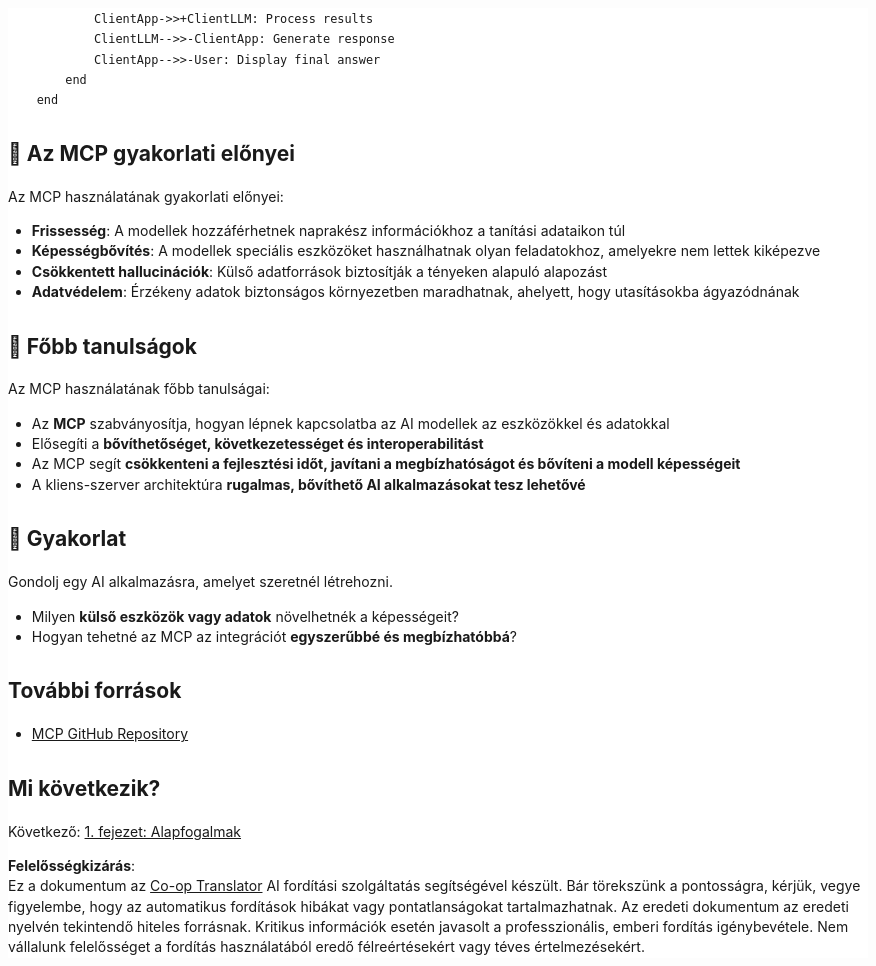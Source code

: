 ```mermaid
            ClientApp->>+ClientLLM: Process results
            ClientLLM-->>-ClientApp: Generate response
            ClientApp-->>-User: Display final answer
        end
    end
```

## 🔐 Az MCP gyakorlati előnyei

Az MCP használatának gyakorlati előnyei:

- **Frissesség**: A modellek hozzáférhetnek naprakész információkhoz a tanítási adataikon túl
- **Képességbővítés**: A modellek speciális eszközöket használhatnak olyan feladatokhoz, amelyekre nem lettek kiképezve
- **Csökkentett hallucinációk**: Külső adatforrások biztosítják a tényeken alapuló alapozást
- **Adatvédelem**: Érzékeny adatok biztonságos környezetben maradhatnak, ahelyett, hogy utasításokba ágyazódnának

## 📌 Főbb tanulságok

Az MCP használatának főbb tanulságai:

- Az **MCP** szabványosítja, hogyan lépnek kapcsolatba az AI modellek az eszközökkel és adatokkal
- Elősegíti a **bővíthetőséget, következetességet és interoperabilitást**
- Az MCP segít **csökkenteni a fejlesztési időt, javítani a megbízhatóságot és bővíteni a modell képességeit**
- A kliens-szerver architektúra **rugalmas, bővíthető AI alkalmazásokat tesz lehetővé**

## 🧠 Gyakorlat

Gondolj egy AI alkalmazásra, amelyet szeretnél létrehozni.

- Milyen **külső eszközök vagy adatok** növelhetnék a képességeit?
- Hogyan tehetné az MCP az integrációt **egyszerűbbé és megbízhatóbbá**?

## További források

- [MCP GitHub Repository](https://github.com/modelcontextprotocol)

## Mi következik?

Következő: [1. fejezet: Alapfogalmak](../01-CoreConcepts/README.md)

**Felelősségkizárás**:  
Ez a dokumentum az [Co-op Translator](https://github.com/Azure/co-op-translator) AI fordítási szolgáltatás segítségével készült. Bár törekszünk a pontosságra, kérjük, vegye figyelembe, hogy az automatikus fordítások hibákat vagy pontatlanságokat tartalmazhatnak. Az eredeti dokumentum az eredeti nyelvén tekintendő hiteles forrásnak. Kritikus információk esetén javasolt a professzionális, emberi fordítás igénybevétele. Nem vállalunk felelősséget a fordítás használatából eredő félreértésekért vagy téves értelmezésekért.